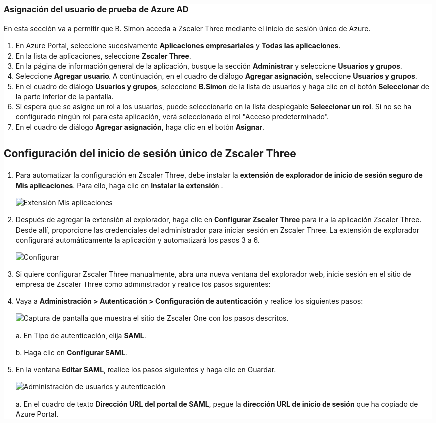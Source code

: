 ### <a name="assign-the-azure-ad-test-user"></a>Asignación del usuario de prueba de Azure AD

En esta sección va a permitir que B. Simon acceda a Zscaler Three mediante el inicio de sesión único de Azure.

1. En Azure Portal, seleccione sucesivamente **Aplicaciones empresariales** y **Todas las aplicaciones**.
1. En la lista de aplicaciones, seleccione **Zscaler Three**.
1. En la página de información general de la aplicación, busque la sección **Administrar** y seleccione **Usuarios y grupos**.
1. Seleccione **Agregar usuario**. A continuación, en el cuadro de diálogo **Agregar asignación**, seleccione **Usuarios y grupos**.
1. En el cuadro de diálogo **Usuarios y grupos**, seleccione **B.Simon** de la lista de usuarios y haga clic en el botón **Seleccionar** de la parte inferior de la pantalla.
1. Si espera que se asigne un rol a los usuarios, puede seleccionarlo en la lista desplegable **Seleccionar un rol**. Si no se ha configurado ningún rol para esta aplicación, verá seleccionado el rol "Acceso predeterminado".
1. En el cuadro de diálogo **Agregar asignación**, haga clic en el botón **Asignar**.

## <a name="configure-zscaler-three-sso"></a>Configuración del inicio de sesión único de Zscaler Three

1. Para automatizar la configuración en Zscaler Three, debe instalar la **extensión de explorador de inicio de sesión seguro de Mis aplicaciones**. Para ello, haga clic en **Instalar la extensión** .

   ![Extensión Mis aplicaciones](common/install-myappssecure-extension.png)

2. Después de agregar la extensión al explorador, haga clic en **Configurar Zscaler Three** para ir a la aplicación Zscaler Three. Desde allí, proporcione las credenciales del administrador para iniciar sesión en Zscaler Three. La extensión de explorador configurará automáticamente la aplicación y automatizará los pasos 3 a 6.

   ![Configurar](common/setup-sso.png)

3. Si quiere configurar Zscaler Three manualmente, abra una nueva ventana del explorador web, inicie sesión en el sitio de empresa de Zscaler Three como administrador y realice los pasos siguientes:

4. Vaya a **Administración > Autenticación > Configuración de autenticación** y realice los siguientes pasos:

   ![Captura de pantalla que muestra el sitio de Zscaler One con los pasos descritos.](./media/zscaler-three-tutorial/settings.png "Administración")

   a. En Tipo de autenticación, elija **SAML**.

   b. Haga clic en **Configurar SAML**.

5. En la ventana **Editar SAML**, realice los pasos siguientes y haga clic en Guardar.

   ![Administración de usuarios y autenticación](./media/zscaler-three-tutorial/authentication.png "Manage Users & Authentication")

   a. En el cuadro de texto **Dirección URL del portal de SAML**, pegue la **dirección URL de inicio de sesión** que ha copiado de Azure Portal.

